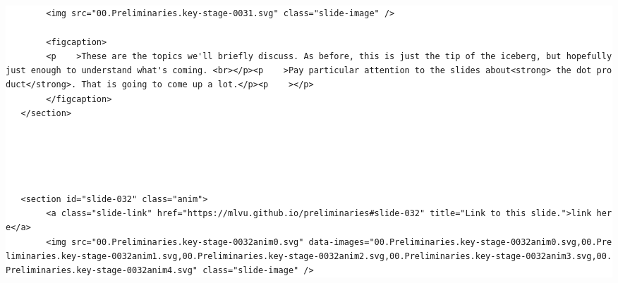             <img src="00.Preliminaries.key-stage-0031.svg" class="slide-image" />

            <figcaption>
            <p    >These are the topics we'll briefly discuss. As before, this is just the tip of the iceberg, but hopefully just enough to understand what's coming. <br></p><p    >Pay particular attention to the slides about<strong> the dot product</strong>. That is going to come up a lot.</p><p    ></p>
            </figcaption>
       </section>





       <section id="slide-032" class="anim">
            <a class="slide-link" href="https://mlvu.github.io/preliminaries#slide-032" title="Link to this slide.">link here</a>
            <img src="00.Preliminaries.key-stage-0032anim0.svg" data-images="00.Preliminaries.key-stage-0032anim0.svg,00.Preliminaries.key-stage-0032anim1.svg,00.Preliminaries.key-stage-0032anim2.svg,00.Preliminaries.key-stage-0032anim3.svg,00.Preliminaries.key-stage-0032anim4.svg" class="slide-image" />